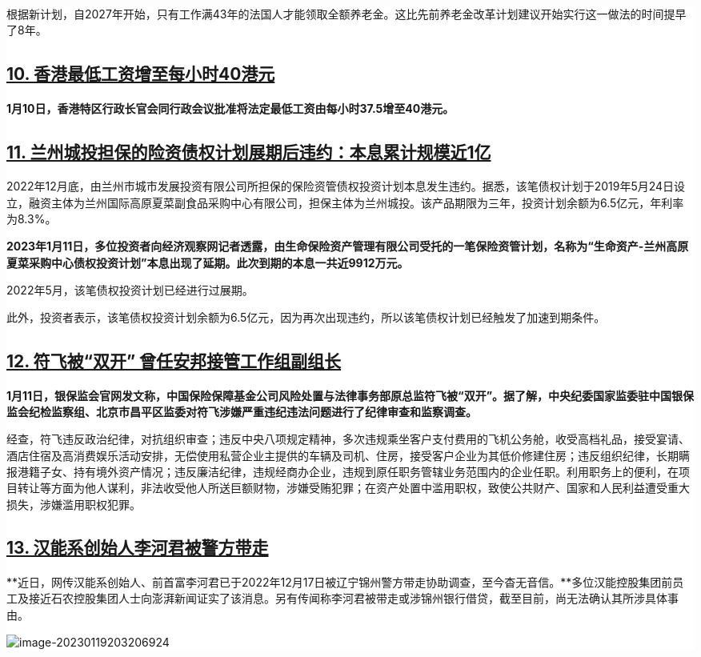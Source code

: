 
根据新计划，自2027年开始，只有工作满43年的法国人才能领取全额养老金。这比先前养老金改革计划建议开始实行这一做法的时间提早了8年。

 

 

## [10. 香港最低工资增至每小时40港元 ](https://weibo.cn/sinaurl?u=https%3A%2F%2Fnews.sina.com.cn%2Fc%2F2023-01-10%2Fdoc-imxzsuqh8707776.shtml)

**1月10日，香港特区行政长官会同行政会议批准将法定最低工资由每小时37.5增至40港元。**
 

 

## [11. 兰州城投担保的险资债权计划展期后违约：本息累计规模近1亿 ](https://weibo.cn/sinaurl?u=http%3A%2F%2Fwww.eeo.com.cn%2F2023%2F0111%2F574619.shtml)

2022年12月底，由兰州市城市发展投资有限公司所担保的保险资管债权投资计划本息发生违约。据悉，该笔债权计划于2019年5月24日设立，融资主体为兰州国际高原夏菜副食品采购中心有限公司，担保主体为兰州城投。该产品期限为三年，投资计划余额为6.5亿元，年利率为8.3%。

 

**2023年1月11日，多位投资者向经济观察网记者透露，由生命保险资产管理有限公司受托的一笔保险资管计划，名称为“生命资产-兰州高原夏菜采购中心债权投资计划”本息出现了延期。此次到期的本息一共近9912万元。**

 

2022年5月，该笔债权投资计划已经进行过展期。

 

此外，投资者表示，该笔债权投资计划余额为6.5亿元，因为再次出现违约，所以该笔债权计划已经触发了加速到期条件。

 

 

## [12. 符飞被“双开” 曾任安邦接管工作组副组长 ](https://weibo.cn/sinaurl?u=http%3A%2F%2Fwww.eeo.com.cn%2F2023%2F0111%2F574559.shtml)

**1月11日，银保监会官网发文称，中国保险保障基金公司风险处置与法律事务部原总监符飞被“双开”。据了解，中央纪委国家监委驻中国银保监会纪检监察组、北京市昌平区监委对符飞涉嫌严重违纪违法问题进行了纪律审查和监察调查。**
 

经查，符飞违反政治纪律，对抗组织审查；违反中央八项规定精神，多次违规乘坐客户支付费用的飞机公务舱，收受高档礼品，接受宴请、酒店住宿及高消费娱乐活动安排，无偿使用私营企业主提供的车辆及司机、住房，接受客户企业为其低价修建住房；违反组织纪律，长期瞒报港籍子女、持有境外资产情况；违反廉洁纪律，违规经商办企业，违规到原任职务管辖业务范围内的企业任职。利用职务上的便利，在项目转让等方面为他人谋利，非法收受他人所送巨额财物，涉嫌受贿犯罪；在资产处置中滥用职权，致使公共财产、国家和人民利益遭受重大损失，涉嫌滥用职权犯罪。

 

 

## [13. 汉能系创始人李河君被警方带走 ](https://weibo.cn/sinaurl?u=https%3A%2F%2Fwww.caixin.com%2F2023-01-10%2F101987669.html)

**近日，网传汉能系创始人、前首富李河君已于2022年12月17日被辽宁锦州警方带走协助调查，至今杳无音信。**多位汉能控股集团前员工及接近石农控股集团人士向澎湃新闻证实了该消息。另有传闻称李河君被带走或涉锦州银行借贷，截至目前，尚无法确认其所涉具体事由。

![image-20230119203206924](https://img.bedtime.news/2023/01/19/63c9386b6ec72.png)
